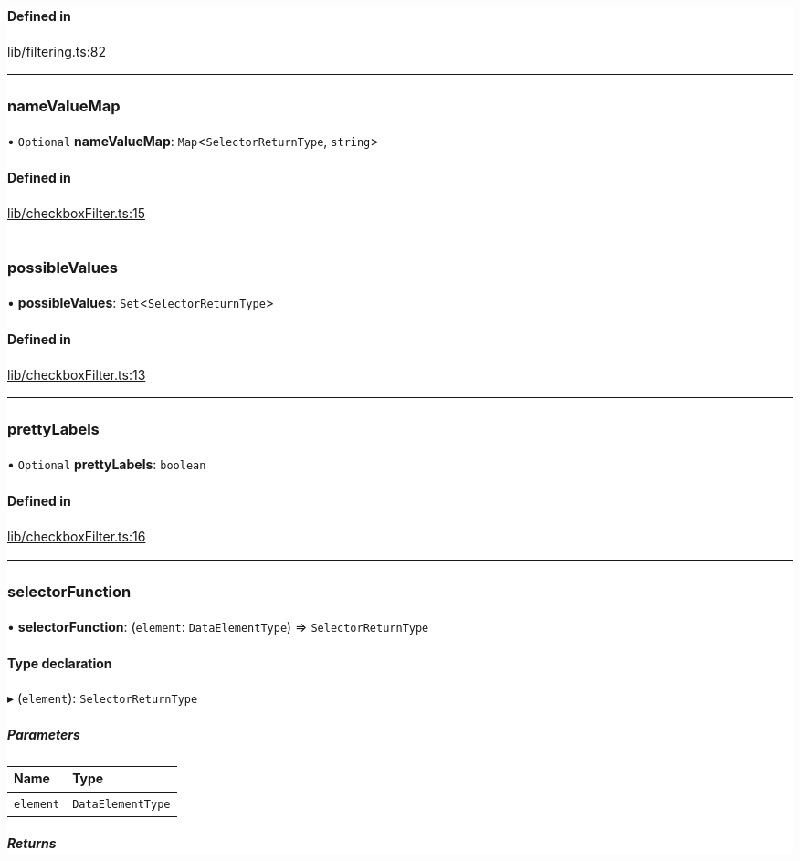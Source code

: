 #### Defined in

[lib/filtering.ts:82](https://github.com/cyf0e/react-item-filters/blob/5e1c60a/src/lib/filtering.ts#L82)

___

### nameValueMap

• `Optional` **nameValueMap**: `Map`<`SelectorReturnType`, `string`\>

#### Defined in

[lib/checkboxFilter.ts:15](https://github.com/cyf0e/react-item-filters/blob/5e1c60a/src/lib/checkboxFilter.ts#L15)

___

### possibleValues

• **possibleValues**: `Set`<`SelectorReturnType`\>

#### Defined in

[lib/checkboxFilter.ts:13](https://github.com/cyf0e/react-item-filters/blob/5e1c60a/src/lib/checkboxFilter.ts#L13)

___

### prettyLabels

• `Optional` **prettyLabels**: `boolean`

#### Defined in

[lib/checkboxFilter.ts:16](https://github.com/cyf0e/react-item-filters/blob/5e1c60a/src/lib/checkboxFilter.ts#L16)

___

### selectorFunction

• **selectorFunction**: (`element`: `DataElementType`) => `SelectorReturnType`

#### Type declaration

▸ (`element`): `SelectorReturnType`

##### Parameters

| Name | Type |
| :------ | :------ |
| `element` | `DataElementType` |

##### Returns

